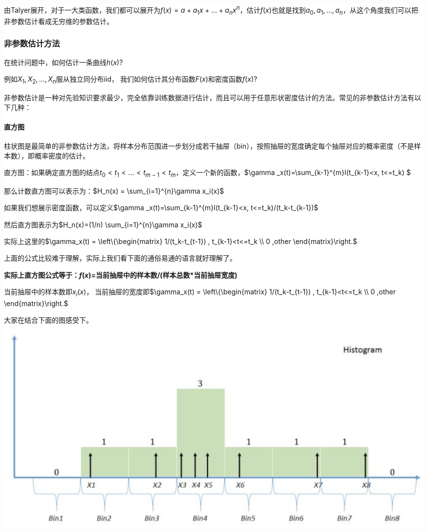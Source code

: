由Talyer展开，对于一大类函数，我们都可以展开为$f(x)=a+a_1x+…+a_nx^n$，估计$f(x)$也就是找到$a_0,a_1,…,a_n$，从这个角度我们可以把非参数估计看成无穷维的参数估计。

### 非参数估计方法

在统计问题中，如何估计一条曲线$h(x)$?

例如$X_1, X_2,…, X_n$服从独立同分布iid， 我们如何估计其分布函数$F(x)$和密度函数$f(x)$?



非参数估计是一种对先验知识要求最少，完全依靠训练数据进行估计，而且可以用于任意形状密度估计的方法。常见的非参数估计方法有以下几种：

#### 直方图

柱状图是最简单的非参数估计方法，将样本分布范围进一步划分成若干抽屉（bin），按照抽屉的宽度确定每个抽屉对应的概率密度（不是样本数），即概率密度的估计。

直方图：如果确定直方图的结点$t_0 < t_1< … < t_{m-1}<t_m ​$，定义一个新的函数，$\gamma _x(t)=\sum_{k-1}^{m}I(t_{k-1}<x, t<=t_k) ​$

那么计数直方图可以表示为：$H_n(x) = \sum_{i=1}^{n}\gamma x_i(x)​$

如果我们想展示密度函数，可以定义$\gamma _x(t)=\sum_{k-1}^{m}I(t_{k-1}<x, t<=t_k)/(t_k-t_{k-1})$

然后直方图表示为$H_n(x)=(1/n) \sum_{i=1}^{n}\gamma x_i(x)$

实际上这里的$\gamma_x(t) = \left\{\begin{matrix}
 1/(t_k-t_{t-1})  , t_{k-1}<t<=t_k \\ 
 0    ,other 
\end{matrix}\right.​$

上面的公式比较难于理解，实际上我们看下面的通俗易通的语言就好理解了。



**实际上直方图公式等于：$f(x)​$=当前抽屉中的样本数/(样本总数*当前抽屉宽度)​**

当前抽屉中的样本数即$x_i(x)​$， 当前抽屉的宽度即$\gamma_x(t) = \left\{\begin{matrix}
 1/(t_k-t_{t-1})  , t_{k-1}<t<=t_k \\ 
 0    ,other 
\end{matrix}\right.​$

大家在结合下面的图感受下。

![img](assets/011.graph.pic.png)
